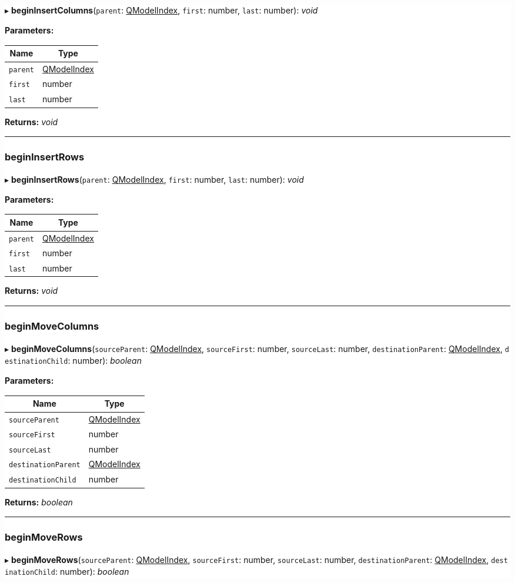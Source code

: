 ▸ **beginInsertColumns**(`parent`: [QModelIndex](qmodelindex.md), `first`: number, `last`: number): *void*

**Parameters:**

Name | Type |
------ | ------ |
`parent` | [QModelIndex](qmodelindex.md) |
`first` | number |
`last` | number |

**Returns:** *void*

___

###  beginInsertRows

▸ **beginInsertRows**(`parent`: [QModelIndex](qmodelindex.md), `first`: number, `last`: number): *void*

**Parameters:**

Name | Type |
------ | ------ |
`parent` | [QModelIndex](qmodelindex.md) |
`first` | number |
`last` | number |

**Returns:** *void*

___

###  beginMoveColumns

▸ **beginMoveColumns**(`sourceParent`: [QModelIndex](qmodelindex.md), `sourceFirst`: number, `sourceLast`: number, `destinationParent`: [QModelIndex](qmodelindex.md), `destinationChild`: number): *boolean*

**Parameters:**

Name | Type |
------ | ------ |
`sourceParent` | [QModelIndex](qmodelindex.md) |
`sourceFirst` | number |
`sourceLast` | number |
`destinationParent` | [QModelIndex](qmodelindex.md) |
`destinationChild` | number |

**Returns:** *boolean*

___

###  beginMoveRows

▸ **beginMoveRows**(`sourceParent`: [QModelIndex](qmodelindex.md), `sourceFirst`: number, `sourceLast`: number, `destinationParent`: [QModelIndex](qmodelindex.md), `destinationChild`: number): *boolean*
